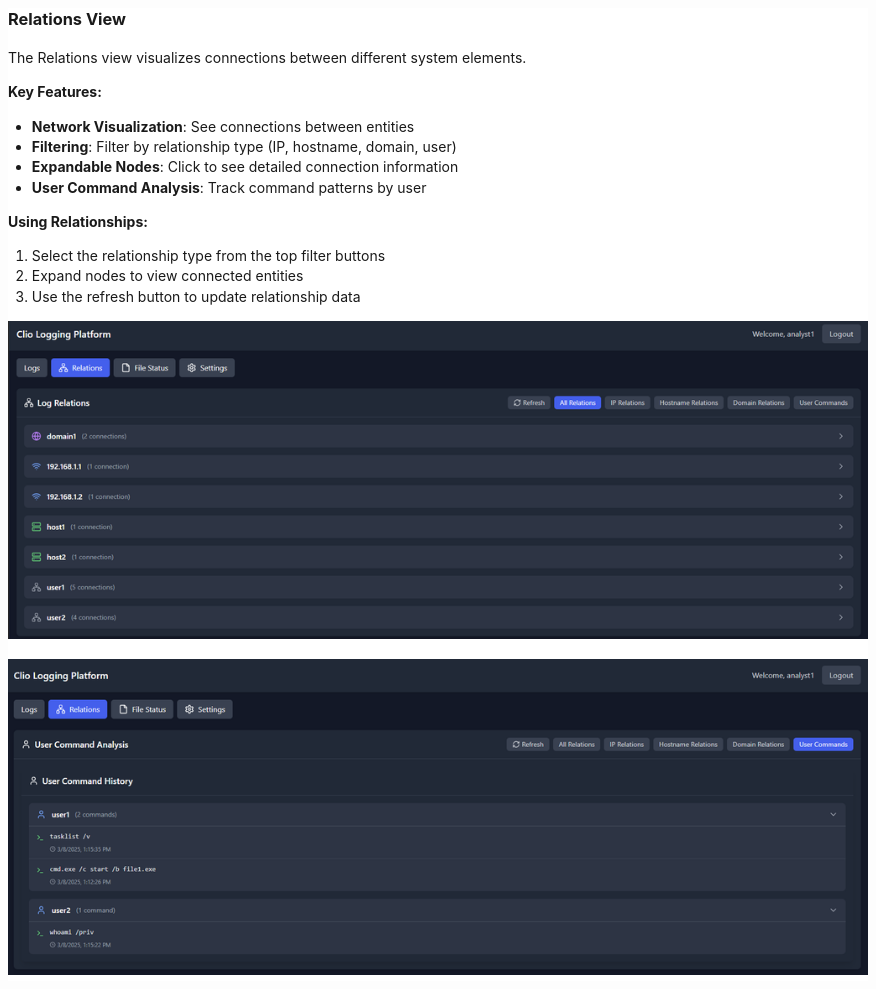 ### Relations View

The Relations view visualizes connections between different system elements.

**Key Features:**
- **Network Visualization**: See connections between entities
- **Filtering**: Filter by relationship type (IP, hostname, domain, user)
- **Expandable Nodes**: Click to see detailed connection information
- **User Command Analysis**: Track command patterns by user

**Using Relationships:**
1. Select the relationship type from the top filter buttons
2. Expand nodes to view connected entities
3. Use the refresh button to update relationship data

<p align="center">
<img src="../images/Clio_user_relations_view1.png" alt="Clio Relations Overview" width="1000"/>
</p>
<p align="center">
<img src="../images/Clio_user_relations_view2.png" alt="Clio User Commands" width="1000"/>
</p>
